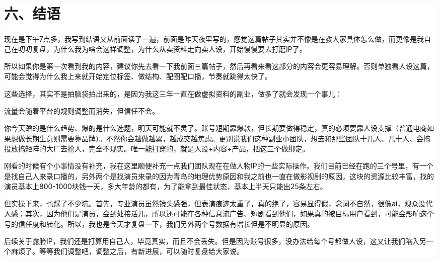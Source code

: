# 六、结语

现在是下午7点多，我写到结语又从前面读了一遍，前面是昨天夜里写的，感觉这篇帖子其实并不像是在教大家具体怎么做，而更像是我自己在叨叨复盘，为什么我为啥会这样调整，为什么从卖资料走向卖人设，开始慢慢要去打磨IP了。

所以如果你是第一次看到我的内容，建议你先去看一下我前面三篇帖子，然后再看来看这部分的内容会更容易理解。否则单独看人设这篇，可能会觉得为什么我上来就开始定位标签、做结构、配图配口播，节奏就跳得太快了。

这些选择，其实不是拍脑袋拍出来的，是因为我这三年一直在做虚拟资料的副业，做多了就会发现一个事儿：

流量会随着平台的规则调整而消失，但信任不会。

你今天蹭的是什么趋势、爆的是什么选题，明天可能就不灵了。账号短期靠爆款，但长期要做得稳定，真的必须要靠人设支撑（普通电商如果想做长期生意则需要靠品牌）。不然你会越做越累，越成交越焦虑。更别说我们这种副业小团队，想去和那些团队十几人、几十人、会搞投放搞矩阵的大厂去抢人，完全不现实。唯一能打穿的，就是人设+内容+产品，把这三个做绑定。

刚看的时候有个小事情没有补充，我在这里顺便补充一点我们团队现在在做人物IP的一些实际操作。我们目前已经在跑的三个号里，有一个是找自己人来录口播的，另外两个是找演员来录的因为青岛的地理优势原因和我之前也一直在做影视剧的原因，这块的资源比较丰富，找的演员基本上800-1000块钱一天，多大年龄的都有，为了能拿到最佳状态，基本上半天只能出25条左右。

但实操下来，也踩了不少坑。首先，专业演员虽然镜头感强，但表演痕迹太重了，真的绝了，容易显得假，念词不自然，很像ai，观众没代入感；其次，因为他们是演员，会到处接活儿，所以还可能在各种信息流广告、短剧看到他们，如果真的被目标用户看到，可能会影响这个号的信任度和转化。所以，我也是今天才复盘一下，我们另外两个号数据有增长但是不明显的原因。

后续关于露脸IP，我们还是打算用自己人，毕竟真实，而且不会丢失。但是因为账号很多，没办法给每个号都做人设，这又让我们陷入另一个麻烦了。等等我们调整吧，调整之后，有新进展，可以随时复盘给大家说。